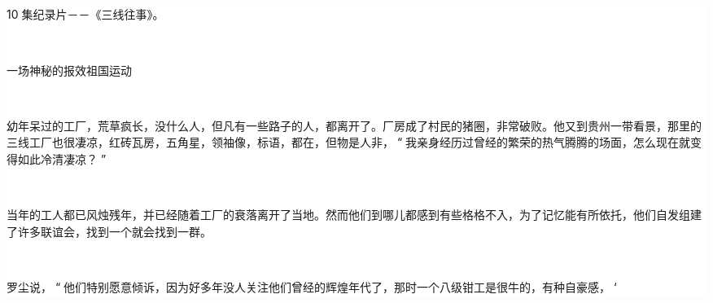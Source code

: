    10
  </span>
  <span class="s1">
   集纪录片－－《三线往事》。
  </span>
 </p>
 <p class="p1">
  <span class="s1">
  </span>
  <br/>
 </p>
 <p class="p2">
  <span class="s1">
   一场神秘的报效祖国运动
  </span>
 </p>
 <p class="p1">
  <span class="s1">
  </span>
  <br/>
 </p>
 <p class="p2">
  <span class="s1">
   幼年呆过的工厂，荒草疯长，没什么人，但凡有一些路子的人，都离开了。厂房成了村民的猪圈，非常破败。他又到贵州一带看景，那里的三线工厂也很凄凉，红砖瓦房，五角星，领袖像，标语，都在，但物是人非，
  </span>
  <span class="s2">
   “
  </span>
  <span class="s1">
   我亲身经历过曾经的繁荣的热气腾腾的场面，怎么现在就变得如此冷清凄凉？
  </span>
  <span class="s2">
   ”
  </span>
 </p>
 <p class="p1">
  <span class="s1">
  </span>
  <br/>
 </p>
 <p class="p2">
  <span class="s1">
   当年的工人都已风烛残年，并已经随着工厂的衰落离开了当地。然而他们到哪儿都感到有些格格不入，为了记忆能有所依托，他们自发组建了许多联谊会，找到一个就会找到一群。
  </span>
 </p>
 <p class="p1">
  <span class="s1">
  </span>
  <br/>
 </p>
 <p class="p2">
  <span class="s1">
   罗尘说，
  </span>
  <span class="s2">
   “
  </span>
  <span class="s1">
   他们特别愿意倾诉，因为好多年没人关注他们曾经的辉煌年代了，那时一个八级钳工是很牛的，有种自豪感，
  </span>
  <span class="s2">
   ‘
  </span>
  <span class="s1">